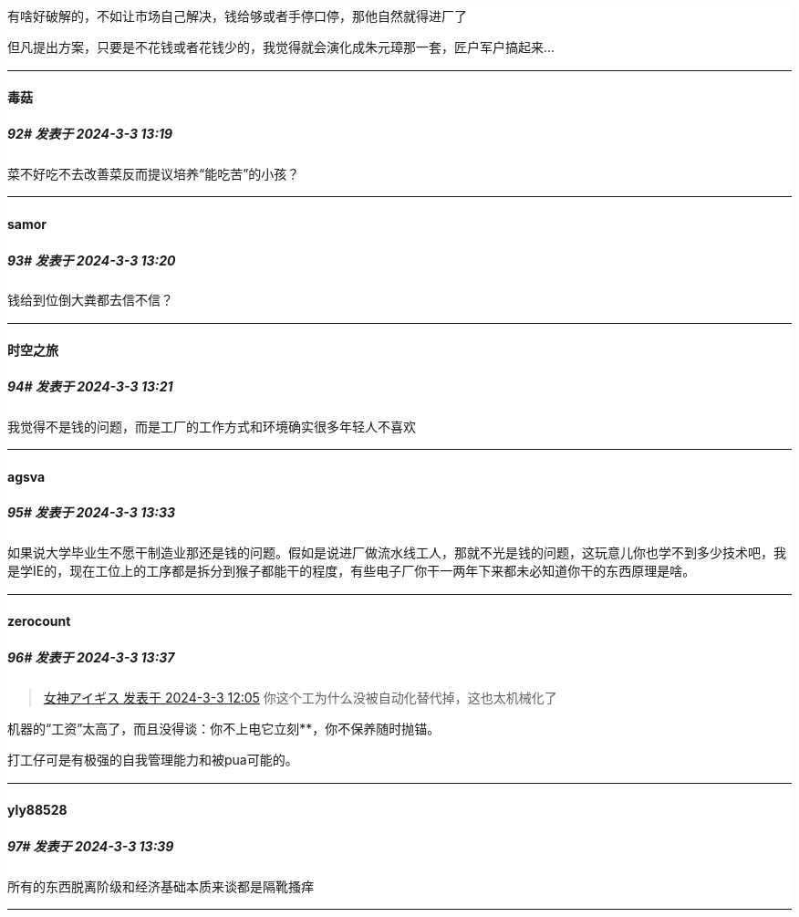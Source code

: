 有啥好破解的，不如让市场自己解决，钱给够或者手停口停，那他自然就得进厂了

但凡提出方案，只要是不花钱或者花钱少的，我觉得就会演化成朱元璋那一套，匠户军户搞起来...


*****

####  毒菇  
##### 92#       发表于 2024-3-3 13:19

菜不好吃不去改善菜反而提议培养“能吃苦”的小孩？

*****

####  samor  
##### 93#       发表于 2024-3-3 13:20

钱给到位倒大粪都去信不信？

*****

####  时空之旅  
##### 94#       发表于 2024-3-3 13:21

我觉得不是钱的问题，而是工厂的工作方式和环境确实很多年轻人不喜欢


*****

####  agsva  
##### 95#       发表于 2024-3-3 13:33

如果说大学毕业生不愿干制造业那还是钱的问题。假如是说进厂做流水线工人，那就不光是钱的问题，这玩意儿你也学不到多少技术吧，我是学IE的，现在工位上的工序都是拆分到猴子都能干的程度，有些电子厂你干一两年下来都未必知道你干的东西原理是啥。

*****

####  zerocount  
##### 96#       发表于 2024-3-3 13:37

<blockquote><a href="httphttps://bbs.saraba1st.com/2b/forum.php?mod=redirect&amp;goto=findpost&amp;pid=64130684&amp;ptid=2173913" target="_blank">女神アイギス 发表于 2024-3-3 12:05</a>
你这个工为什么没被自动化替代掉，这也太机械化了</blockquote>
机器的“工资”太高了，而且没得谈：你不上电它立刻**，你不保养随时抛锚。

打工仔可是有极强的自我管理能力和被pua可能的。


*****

####  yly88528  
##### 97#       发表于 2024-3-3 13:39

所有的东西脱离阶级和经济基础本质来谈都是隔靴搔痒

*****
